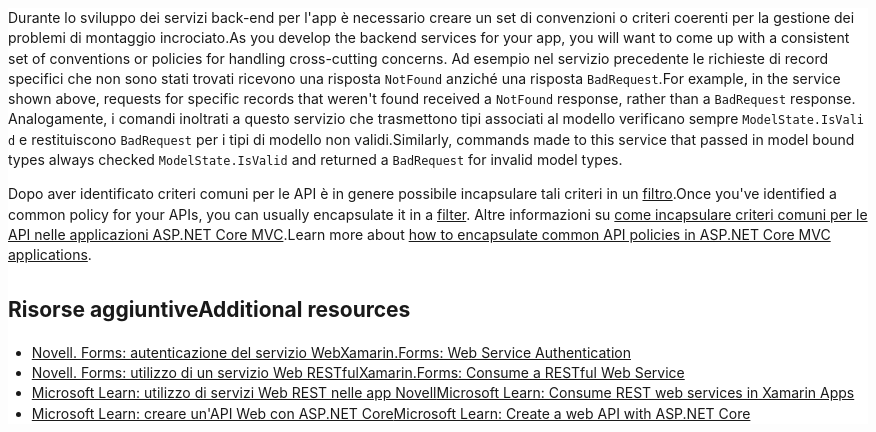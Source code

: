 <span data-ttu-id="20c82-203">Durante lo sviluppo dei servizi back-end per l'app è necessario creare un set di convenzioni o criteri coerenti per la gestione dei problemi di montaggio incrociato.</span><span class="sxs-lookup"><span data-stu-id="20c82-203">As you develop the backend services for your app, you will want to come up with a consistent set of conventions or policies for handling cross-cutting concerns.</span></span> <span data-ttu-id="20c82-204">Ad esempio nel servizio precedente le richieste di record specifici che non sono stati trovati ricevono una risposta `NotFound` anziché una risposta `BadRequest`.</span><span class="sxs-lookup"><span data-stu-id="20c82-204">For example, in the service shown above, requests for specific records that weren't found received a `NotFound` response, rather than a `BadRequest` response.</span></span> <span data-ttu-id="20c82-205">Analogamente, i comandi inoltrati a questo servizio che trasmettono tipi associati al modello verificano sempre `ModelState.IsValid` e restituiscono `BadRequest` per i tipi di modello non validi.</span><span class="sxs-lookup"><span data-stu-id="20c82-205">Similarly, commands made to this service that passed in model bound types always checked `ModelState.IsValid` and returned a `BadRequest` for invalid model types.</span></span>

<span data-ttu-id="20c82-206">Dopo aver identificato criteri comuni per le API è in genere possibile incapsulare tali criteri in un [filtro](../mvc/controllers/filters.md).</span><span class="sxs-lookup"><span data-stu-id="20c82-206">Once you've identified a common policy for your APIs, you can usually encapsulate it in a [filter](../mvc/controllers/filters.md).</span></span> <span data-ttu-id="20c82-207">Altre informazioni su [come incapsulare criteri comuni per le API nelle applicazioni ASP.NET Core MVC](/archive/msdn-magazine/2016/august/asp-net-core-real-world-asp-net-core-mvc-filters).</span><span class="sxs-lookup"><span data-stu-id="20c82-207">Learn more about [how to encapsulate common API policies in ASP.NET Core MVC applications](/archive/msdn-magazine/2016/august/asp-net-core-real-world-asp-net-core-mvc-filters).</span></span>

## <a name="additional-resources"></a><span data-ttu-id="20c82-208">Risorse aggiuntive</span><span class="sxs-lookup"><span data-stu-id="20c82-208">Additional resources</span></span>

- [<span data-ttu-id="20c82-209">Novell. Forms: autenticazione del servizio Web</span><span class="sxs-lookup"><span data-stu-id="20c82-209">Xamarin.Forms: Web Service Authentication</span></span>](/xamarin/xamarin-forms/data-cloud/authentication/)
- [<span data-ttu-id="20c82-210">Novell. Forms: utilizzo di un servizio Web RESTful</span><span class="sxs-lookup"><span data-stu-id="20c82-210">Xamarin.Forms: Consume a RESTful Web Service</span></span>](/xamarin/xamarin-forms/data-cloud/web-services/rest)
- [<span data-ttu-id="20c82-211">Microsoft Learn: utilizzo di servizi Web REST nelle app Novell</span><span class="sxs-lookup"><span data-stu-id="20c82-211">Microsoft Learn: Consume REST web services in Xamarin Apps</span></span>](/learn/modules/consume-rest-services/)
- [<span data-ttu-id="20c82-212">Microsoft Learn: creare un'API Web con ASP.NET Core</span><span class="sxs-lookup"><span data-stu-id="20c82-212">Microsoft Learn: Create a web API with ASP.NET Core</span></span>](/learn/modules/build-web-api-aspnet-core/)
